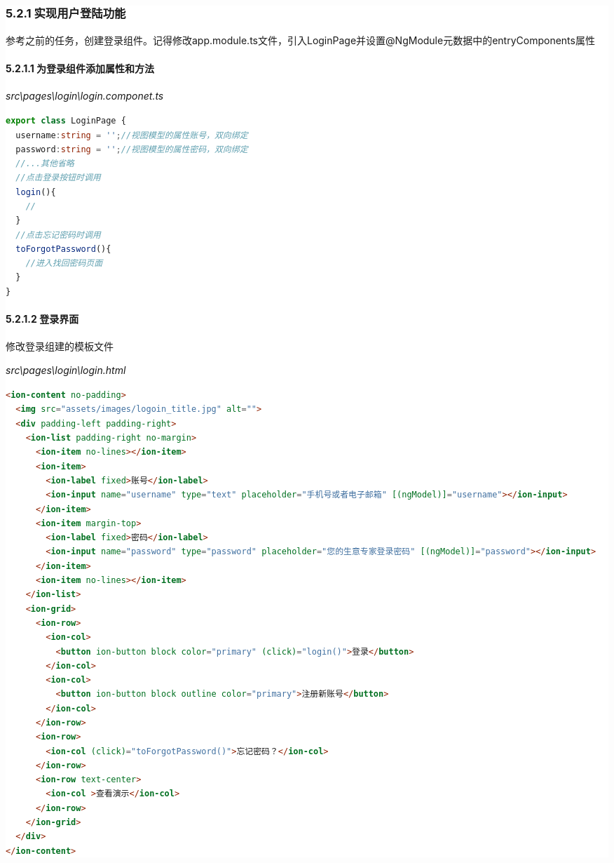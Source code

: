 
### 5.2.1 实现用户登陆功能
参考之前的任务，创建登录组件。记得修改app.module.ts文件，引入LoginPage并设置@NgModule元数据中的entryComponents属性

#### 5.2.1.1 为登录组件添加属性和方法
*src\pages\login\login.componet.ts*
```typescript
export class LoginPage {
  username:string = '';//视图模型的属性账号，双向绑定
  password:string = '';//视图模型的属性密码，双向绑定
  //...其他省略
  //点击登录按钮时调用
  login(){
    //
  }
  //点击忘记密码时调用
  toForgotPassword(){
    //进入找回密码页面
  }
}
```

#### 5.2.1.2 登录界面
修改登录组建的模板文件

*src\pages\login\login.html*
```html
<ion-content no-padding>
  <img src="assets/images/logoin_title.jpg" alt="">
  <div padding-left padding-right>
    <ion-list padding-right no-margin>
      <ion-item no-lines></ion-item>
      <ion-item>
        <ion-label fixed>账号</ion-label>
        <ion-input name="username" type="text" placeholder="手机号或者电子邮箱" [(ngModel)]="username"></ion-input>
      </ion-item>
      <ion-item margin-top>
        <ion-label fixed>密码</ion-label>
        <ion-input name="password" type="password" placeholder="您的生意专家登录密码" [(ngModel)]="password"></ion-input>
      </ion-item>
      <ion-item no-lines></ion-item>
    </ion-list>
    <ion-grid>
      <ion-row>
        <ion-col>
          <button ion-button block color="primary" (click)="login()">登录</button>
        </ion-col>
        <ion-col>
          <button ion-button block outline color="primary">注册新账号</button>
        </ion-col>
      </ion-row>
      <ion-row>
        <ion-col (click)="toForgotPassword()">忘记密码？</ion-col>
      </ion-row>
      <ion-row text-center>
        <ion-col >查看演示</ion-col>
      </ion-row>
    </ion-grid>
  </div>
</ion-content>
```
